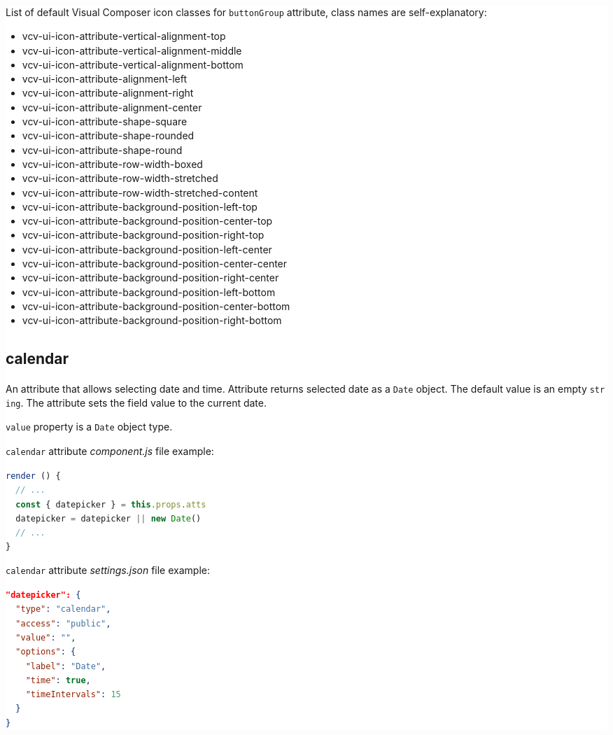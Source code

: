 List of default Visual Composer icon classes for `buttonGroup` attribute, class names are self-explanatory:

* vcv-ui-icon-attribute-vertical-alignment-top
* vcv-ui-icon-attribute-vertical-alignment-middle
* vcv-ui-icon-attribute-vertical-alignment-bottom
* vcv-ui-icon-attribute-alignment-left
* vcv-ui-icon-attribute-alignment-right
* vcv-ui-icon-attribute-alignment-center
* vcv-ui-icon-attribute-shape-square
* vcv-ui-icon-attribute-shape-rounded
* vcv-ui-icon-attribute-shape-round
* vcv-ui-icon-attribute-row-width-boxed
* vcv-ui-icon-attribute-row-width-stretched
* vcv-ui-icon-attribute-row-width-stretched-content
* vcv-ui-icon-attribute-background-position-left-top
* vcv-ui-icon-attribute-background-position-center-top
* vcv-ui-icon-attribute-background-position-right-top
* vcv-ui-icon-attribute-background-position-left-center
* vcv-ui-icon-attribute-background-position-center-center
* vcv-ui-icon-attribute-background-position-right-center
* vcv-ui-icon-attribute-background-position-left-bottom
* vcv-ui-icon-attribute-background-position-center-bottom
* vcv-ui-icon-attribute-background-position-right-bottom


## calendar

An attribute that allows selecting date and time. Attribute returns selected date as a `Date` object. The default value is an empty `string`. The attribute sets the field value to the current date.

`value` property is a `Date` object type.

`calendar` attribute *component.js* file example:

```javascript
render () {
  // ...
  const { datepicker } = this.props.atts
  datepicker = datepicker || new Date()
  // ...
}
```

`calendar` attribute *settings.json* file example:

```json
"datepicker": {
  "type": "calendar",
  "access": "public",
  "value": "",
  "options": {
    "label": "Date",
    "time": true,
    "timeIntervals": 15
  }
}
```
